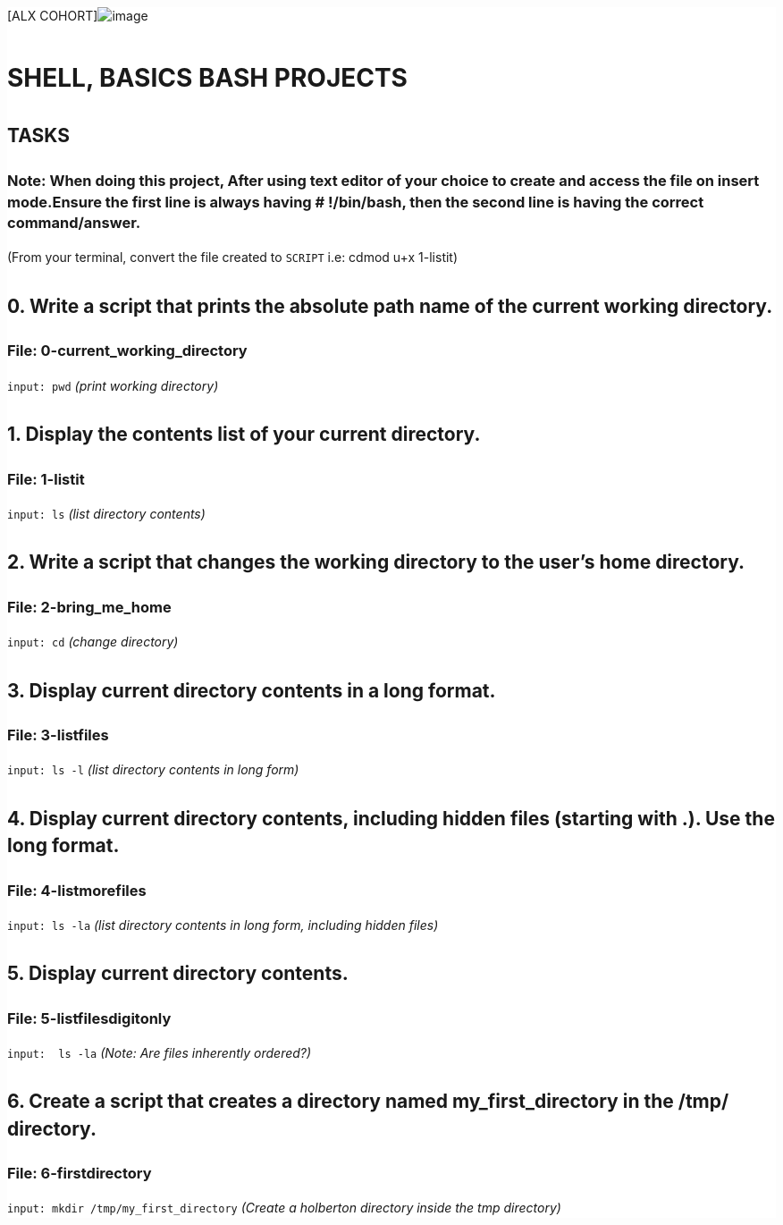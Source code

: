   [ALX COHORT]![image](https://user-images.githubusercontent.com/105258746/187828479-63082744-4c64-4bac-9f56-e32bae98a9a9.png)

# SHELL, BASICS BASH PROJECTS

## TASKS

### Note: When doing this project, After using text editor of your choice to create and access the file on insert mode.Ensure the first line is always having # !/bin/bash, then the second line is having the correct command/answer.
(From your terminal, convert the file created to `SCRIPT` i.e: cdmod u+x 1-listit)

## 0. Write a script that prints the absolute path name of the current working directory.
### File: 0-current_working_directory 
``input: pwd`` *(print working directory)*
    
## 1. Display the contents list of your current directory.
### File: 1-listit
``input: ls`` *(list directory contents)*
    
## 2. Write a script that changes the working directory to the user’s home directory.
### File: 2-bring_me_home
``input: cd`` *(change directory)*
    
## 3. Display current directory contents in a long format.
### File: 3-listfiles
``input: ls -l`` *(list directory contents in long form)*
    
## 4. Display current directory contents, including hidden files (starting with .). Use the long format.
### File: 4-listmorefiles
``input: ls -la`` *(list directory contents in long form, including hidden files)*
    
## 5. Display current directory contents.
### File: 5-listfilesdigitonly
``input:  ls -la`` *(Note: Are files inherently ordered?)*
    
## 6. Create a script that creates a directory named my_first_directory in the /tmp/ directory.
### File: 6-firstdirectory
``input: mkdir /tmp/my_first_directory`` *(Create a holberton directory inside the tmp directory)*
   